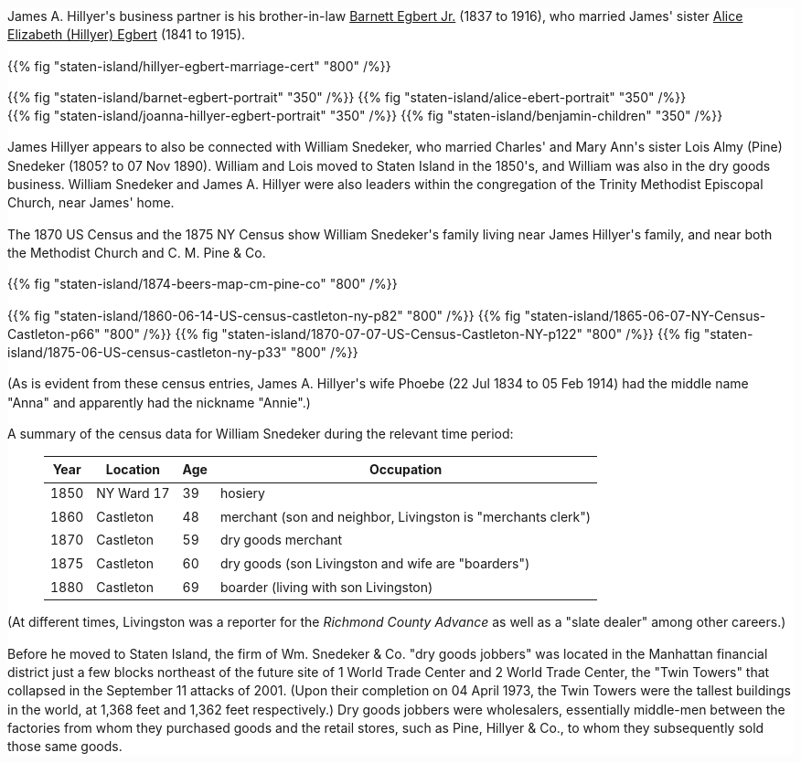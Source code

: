 James A. Hillyer's business partner is his brother-in-law [Barnett Egbert Jr.](https://www.findagrave.com/memorial/118458051/barnett-egbert) (1837 to 1916), who married James' sister  [Alice Elizabeth (Hillyer) Egbert](https://www.findagrave.com/memorial/118458007/alice-e-egbert) (1841 to 1915).

{{% fig "staten-island/hillyer-egbert-marriage-cert" "800" /%}}

<div class="cols">
{{% fig "staten-island/barnet-egbert-portrait" "350" /%}}
{{% fig "staten-island/alice-ebert-portrait" "350" /%}}
</div>

<div class="cols">
{{% fig "staten-island/joanna-hillyer-egbert-portrait" "350" /%}}
{{% fig "staten-island/benjamin-children" "350" /%}}
</div>

James Hillyer appears to also be connected with William Snedeker, who married Charles' and Mary Ann's sister Lois Almy (Pine) Snedeker (1805? to 07 Nov 1890). William and Lois moved to Staten Island in the 1850's, and William was also in the dry goods business. William Snedeker and James A. Hillyer were also leaders within the congregation of the Trinity Methodist Episcopal Church, near James' home.

The 1870 US Census and the 1875 NY Census show William Snedeker's family living near James Hillyer's family, and near both the Methodist Church and C. M. Pine & Co.

{{% fig "staten-island/1874-beers-map-cm-pine-co" "800" /%}}

{{% fig "staten-island/1860-06-14-US-census-castleton-ny-p82" "800" /%}}
{{% fig "staten-island/1865-06-07-NY-Census-Castleton-p66" "800" /%}}
{{% fig "staten-island/1870-07-07-US-Census-Castleton-NY-p122" "800" /%}}
{{% fig "staten-island/1875-06-US-census-castleton-ny-p33" "800" /%}}

(As is evident from these census entries, James A. Hillyer's wife Phoebe (22 Jul 1834 to 05 Feb 1914) had the middle name "Anna" and apparently had the nickname "Annie".)

A summary of the census data for William Snedeker during the relevant time period: 

<figure>

| Year | Location | Age | Occupation|
| --- | --- | --- | ---|
| 1850 | NY Ward 17 | 39 | hosiery |
| 1860 | Castleton  | 48 | merchant (son and neighbor, Livingston is "merchants clerk") |
| 1870 | Castleton  | 59 | dry goods merchant |
| 1875 | Castleton  | 60 | dry goods (son Livingston and wife are "boarders") |
| 1880 | Castleton  | 69 | boarder (living with son Livingston) |

</figure>

(At different times, Livingston was a reporter for the *Richmond County Advance* as well as a "slate dealer" among other careers.)  

Before he moved to Staten Island, the firm of Wm. Snedeker & Co. "dry goods jobbers" was located in the Manhattan financial district just a few blocks northeast of the future site of 1 World Trade Center and 2 World Trade Center, the "Twin Towers" that collapsed in the September 11 attacks of 2001. (Upon their completion on 04 April 1973, the Twin Towers were the tallest buildings in the world, at 1,368 feet and 1,362 feet respectively.) Dry goods jobbers were wholesalers, essentially middle-men between the factories from whom they purchased goods and the retail stores, such as Pine, Hillyer & Co., to whom they subsequently sold those same goods.

